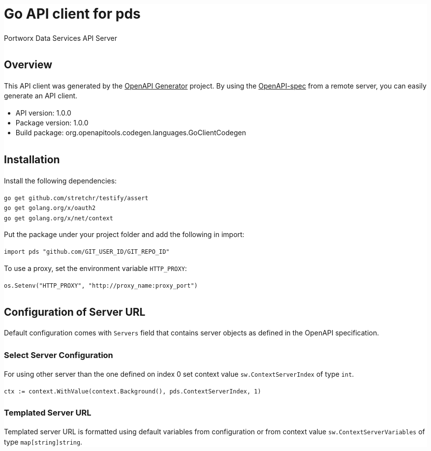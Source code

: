 # Go API client for pds

Portworx Data Services API Server

## Overview
This API client was generated by the [OpenAPI Generator](https://openapi-generator.tech) project.  By using the [OpenAPI-spec](https://www.openapis.org/) from a remote server, you can easily generate an API client.

- API version: 1.0.0
- Package version: 1.0.0
- Build package: org.openapitools.codegen.languages.GoClientCodegen

## Installation

Install the following dependencies:

```shell
go get github.com/stretchr/testify/assert
go get golang.org/x/oauth2
go get golang.org/x/net/context
```

Put the package under your project folder and add the following in import:

```golang
import pds "github.com/GIT_USER_ID/GIT_REPO_ID"
```

To use a proxy, set the environment variable `HTTP_PROXY`:

```golang
os.Setenv("HTTP_PROXY", "http://proxy_name:proxy_port")
```

## Configuration of Server URL

Default configuration comes with `Servers` field that contains server objects as defined in the OpenAPI specification.

### Select Server Configuration

For using other server than the one defined on index 0 set context value `sw.ContextServerIndex` of type `int`.

```golang
ctx := context.WithValue(context.Background(), pds.ContextServerIndex, 1)
```

### Templated Server URL

Templated server URL is formatted using default variables from configuration or from context value `sw.ContextServerVariables` of type `map[string]string`.
